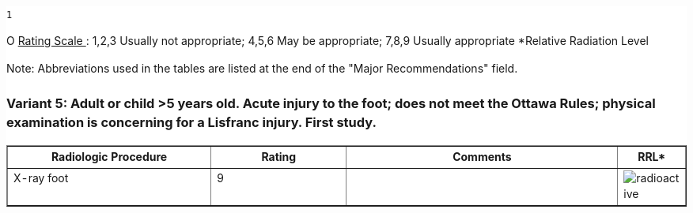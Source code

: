     1
   </td>
   <td valign="top">
   </td>
   <td class="Center" valign="top">
    O
   </td>
  </tr>
 </tbody>
 <tfoot>
  <tr>
   <th colspan="3" valign="top">
    <span style="text-decoration: underline;">
     Rating Scale
    </span>
    : 1,2,3 Usually not appropriate; 4,5,6 May be appropriate; 7,8,9 Usually appropriate
   </th>
   <th class="Center" valign="top">
    *Relative Radiation Level
   </th>
  </tr>
 </tfoot>
</table>


Note: Abbreviations used in the tables are listed at the end of the "Major Recommendations" field. 


###  Variant 5: Adult or child >5 years old. Acute injury to the foot; does not meet the Ottawa Rules; physical examination is concerning for a Lisfranc injury. First study. 
<table border="1" cellpadding="5" cellspacing="1" summary="Table: Variant 5: Adult or child &gt;5 years old. Acute injury to the foot; does not meet the Ottawa Rules; physical examination is concerning for a Lisfranc injury. First study.">
 <thead>
  <tr>
   <th class="Center" scope="col" valign="bottom" width="30%">
    Radiologic Procedure
   </th>
   <th class="Center" scope="col" valign="bottom" width="20%">
    Rating
   </th>
   <th class="Center" scope="col" valign="bottom" width="40%">
    Comments
   </th>
   <th class="Center" scope="col" valign="bottom" width="25%">
    RRL*
   </th>
  </tr>
 </thead>
 <tbody>
  <tr>
   <td valign="top">
    X-ray foot
   </td>
   <td class="Center" valign="top">
    9
   </td>
   <td valign="top">
   </td>
   <td class="Center" valign="top">
    <img alt="radioactive" height="20" src="https://assets-cdn.github.com/images/icons/emoji/unicode/2622.png" width="20"/>
   </td>
  </tr>